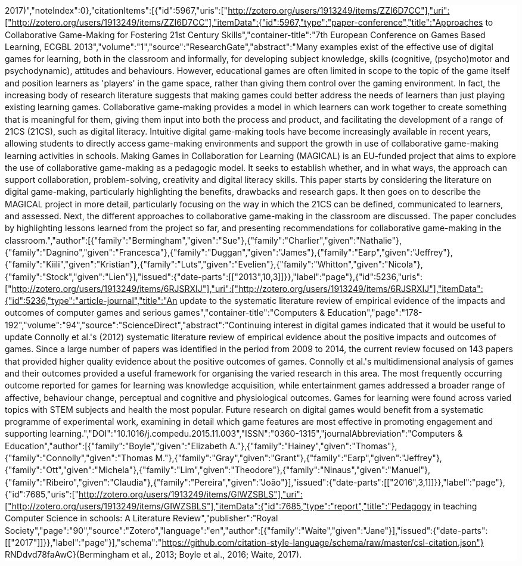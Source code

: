 2017)","noteIndex":0},"citationItems":[{"id":5967,"uris":["http://zotero.org/users/1913249/items/ZZI6D7CC"],"uri":["http://zotero.org/users/1913249/items/ZZI6D7CC"],"itemData":{"id":5967,"type":"paper-conference","title":"Approaches to Collaborative Game-Making for Fostering 21st Century Skills","container-title":"7th European Conference on Games Based Learning, ECGBL 2013","volume":"1","source":"ResearchGate","abstract":"Many examples exist of the effective use of digital games for learning, both in the classroom and informally, for developing subject knowledge, skills (cognitive, (psycho)motor and psychodynamic), attitudes and behaviours. However, educational games are often limited in scope to the topic of the game itself and position learners as 'players' in the game space, rather than giving them control over the gaming environment. In fact, the increasing body of research literature suggests that making games could better address the needs of learners than just playing existing learning games. Collaborative game-making provides a model in which learners can work together to create something that is meaningful for them, giving them input into both the process and product, and facilitating the development of a range of 21CS (21CS), such as digital literacy. Intuitive digital game-making tools have become increasingly available in recent years, allowing students to directly access game-making environments and support the growth in use of collaborative game-making learning activities in schools. Making Games in Collaboration for Learning (MAGICAL) is an EU-funded project that aims to explore the use of collaborative game-making as a pedagogic model. It seeks to establish whether, and in what ways, the approach can support collaboration, problem-solving, creativity and digital literacy skills. This paper starts by considering the literature on digital game-making, particularly highlighting the benefits, drawbacks and research gaps. It then goes on to describe the MAGICAL project in more detail, particularly focusing on the way in which the 21CS can be defined, communicated to learners, and assessed. Next, the different approaches to collaborative game-making in the classroom are discussed. The paper concludes by highlighting lessons learned from the project so far, and presenting recommendations for collaborative game-making in the classroom.","author":[{"family":"Bermingham","given":"Sue"},{"family":"Charlier","given":"Nathalie"},{"family":"Dagnino","given":"Francesca"},{"family":"Duggan","given":"James"},{"family":"Earp","given":"Jeffrey"},{"family":"Kiili","given":"Kristian"},{"family":"Luts","given":"Evelien"},{"family":"Whitton","given":"Nicola"},{"family":"Stock","given":"Lien"}],"issued":{"date-parts":[["2013",10,3]]}},"label":"page"},{"id":5236,"uris":["http://zotero.org/users/1913249/items/6RJSRXIJ"],"uri":["http://zotero.org/users/1913249/items/6RJSRXIJ"],"itemData":{"id":5236,"type":"article-journal","title":"An update to the systematic literature review of empirical evidence of the impacts and outcomes of computer games and serious games","container-title":"Computers & Education","page":"178-192","volume":"94","source":"ScienceDirect","abstract":"Continuing interest in digital games indicated that it would be useful to update Connolly et al.'s (2012) systematic literature review of empirical evidence about the positive impacts and outcomes of games. Since a large number of papers was identified in the period from 2009 to 2014, the current review focused on 143 papers that provided higher quality evidence about the positive outcomes of games. Connolly et al.'s multidimensional analysis of games and their outcomes provided a useful framework for organising the varied research in this area. The most frequently occurring outcome reported for games for learning was knowledge acquisition, while entertainment games addressed a broader range of affective, behaviour change, perceptual and cognitive and physiological outcomes. Games for learning were found across varied topics with STEM subjects and health the most popular. Future research on digital games would benefit from a systematic programme of experimental work, examining in detail which game features are most effective in promoting engagement and supporting learning.","DOI":"10.1016/j.compedu.2015.11.003","ISSN":"0360-1315","journalAbbreviation":"Computers & Education","author":[{"family":"Boyle","given":"Elizabeth A."},{"family":"Hainey","given":"Thomas"},{"family":"Connolly","given":"Thomas M."},{"family":"Gray","given":"Grant"},{"family":"Earp","given":"Jeffrey"},{"family":"Ott","given":"Michela"},{"family":"Lim","given":"Theodore"},{"family":"Ninaus","given":"Manuel"},{"family":"Ribeiro","given":"Claudia"},{"family":"Pereira","given":"João"}],"issued":{"date-parts":[["2016",3,1]]}},"label":"page"},{"id":7685,"uris":["http://zotero.org/users/1913249/items/GIWZSBLS"],"uri":["http://zotero.org/users/1913249/items/GIWZSBLS"],"itemData":{"id":7685,"type":"report","title":"Pedagogy in teaching Computer Science in schools: A Literature Review","publisher":"Royal Society","page":"90","source":"Zotero","language":"en","author":[{"family":"Waite","given":"Jane"}],"issued":{"date-parts":[["2017"]]}},"label":"page"}],"schema":"https://github.com/citation-style-language/schema/raw/master/csl-citation.json"} RNDdvd78faAwC}(Bermingham et al., 2013; Boyle et al., 2016; Waite, 2017).
